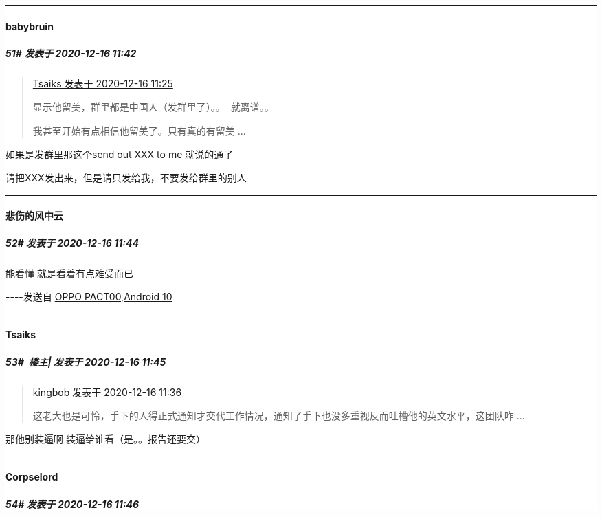 *****

####  babybruin  
##### 51#       发表于 2020-12-16 11:42



<blockquote><a href="httphttps://bbs.saraba1st.com/2b/forum.php?mod=redirect&amp;goto=findpost&amp;pid=49738325&amp;ptid=1977884" target="_blank">Tsaiks 发表于 2020-12-16 11:25</a>

显示他留美，群里都是中国人（发群里了）。。  就离谱。。 

我甚至开始有点相信他留美了。只有真的有留美 ...</blockquote>
如果是发群里那这个send out XXX to me 就说的通了


请把XXX发出来，但是请只发给我，不要发给群里的别人







*****

####  悲伤的风中云  
##### 52#       发表于 2020-12-16 11:44




能看懂 就是看着有点难受而已


----发送自 [OPPO PACT00,Android 10](http://stage1.5j4m.com/?1.33)







*****

####  Tsaiks  
##### 53#         楼主| 发表于 2020-12-16 11:45



<blockquote><a href="httphttps://bbs.saraba1st.com/2b/forum.php?mod=redirect&amp;goto=findpost&amp;pid=49738473&amp;ptid=1977884" target="_blank">kingbob 发表于 2020-12-16 11:36</a>

这老大也是可怜，手下的人得正式通知才交代工作情况，通知了手下也没多重视反而吐槽他的英文水平，这团队咋 ...</blockquote>
那他别装逼啊 装逼给谁看（是。。报告还要交）







*****

####  Corpselord  
##### 54#       发表于 2020-12-16 11:46
